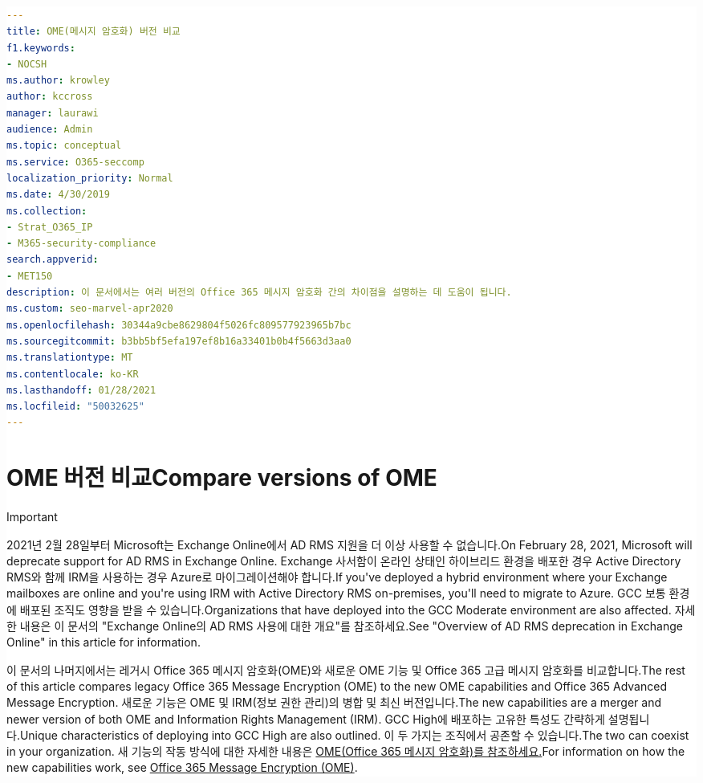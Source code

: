 ```yaml
---
title: OME(메시지 암호화) 버전 비교
f1.keywords:
- NOCSH
ms.author: krowley
author: kccross
manager: laurawi
audience: Admin
ms.topic: conceptual
ms.service: O365-seccomp
localization_priority: Normal
ms.date: 4/30/2019
ms.collection:
- Strat_O365_IP
- M365-security-compliance
search.appverid:
- MET150
description: 이 문서에서는 여러 버전의 Office 365 메시지 암호화 간의 차이점을 설명하는 데 도움이 됩니다.
ms.custom: seo-marvel-apr2020
ms.openlocfilehash: 30344a9cbe8629804f5026fc809577923965b7bc
ms.sourcegitcommit: b3bb5bf5efa197ef8b16a33401b0b4f5663d3aa0
ms.translationtype: MT
ms.contentlocale: ko-KR
ms.lasthandoff: 01/28/2021
ms.locfileid: "50032625"
---
```

# <a name="compare-versions-of-ome"></a><span data-ttu-id="73d4a-103">OME 버전 비교</span><span class="sxs-lookup"><span data-stu-id="73d4a-103">Compare versions of OME</span></span>

> [!IMPORTANT]
> <span data-ttu-id="73d4a-104">2021년 2월 28일부터 Microsoft는 Exchange Online에서 AD RMS 지원을 더 이상 사용할 수 없습니다.</span><span class="sxs-lookup"><span data-stu-id="73d4a-104">On February 28, 2021, Microsoft will deprecate support for AD RMS in Exchange Online.</span></span> <span data-ttu-id="73d4a-105">Exchange 사서함이 온라인 상태인 하이브리드 환경을 배포한 경우 Active Directory RMS와 함께 IRM을 사용하는 경우 Azure로 마이그레이션해야 합니다.</span><span class="sxs-lookup"><span data-stu-id="73d4a-105">If you've deployed a hybrid environment where your Exchange mailboxes are online and you're using IRM with Active Directory RMS on-premises, you'll need to migrate to Azure.</span></span> <span data-ttu-id="73d4a-106">GCC 보통 환경에 배포된 조직도 영향을 받을 수 있습니다.</span><span class="sxs-lookup"><span data-stu-id="73d4a-106">Organizations that have deployed into the GCC Moderate environment are also affected.</span></span> <span data-ttu-id="73d4a-107">자세한 내용은 이 문서의 "Exchange Online의 AD RMS 사용에 대한 개요"를 참조하세요.</span><span class="sxs-lookup"><span data-stu-id="73d4a-107">See "Overview of AD RMS deprecation in Exchange Online" in this article for information.</span></span>

<span data-ttu-id="73d4a-108">이 문서의 나머지에서는 레거시 Office 365 메시지 암호화(OME)와 새로운 OME 기능 및 Office 365 고급 메시지 암호화를 비교합니다.</span><span class="sxs-lookup"><span data-stu-id="73d4a-108">The rest of this article compares legacy Office 365 Message Encryption (OME) to the new OME capabilities and Office 365 Advanced Message Encryption.</span></span> <span data-ttu-id="73d4a-109">새로운 기능은 OME 및 IRM(정보 권한 관리)의 병합 및 최신 버전입니다.</span><span class="sxs-lookup"><span data-stu-id="73d4a-109">The new capabilities are a merger and newer version of both OME and Information Rights Management (IRM).</span></span> <span data-ttu-id="73d4a-110">GCC High에 배포하는 고유한 특성도 간략하게 설명됩니다.</span><span class="sxs-lookup"><span data-stu-id="73d4a-110">Unique characteristics of deploying into GCC High are also outlined.</span></span> <span data-ttu-id="73d4a-111">이 두 가지는 조직에서 공존할 수 있습니다.</span><span class="sxs-lookup"><span data-stu-id="73d4a-111">The two can coexist in your organization.</span></span> <span data-ttu-id="73d4a-112">새 기능의 작동 방식에 대한 자세한 내용은 [OME(Office 365 메시지 암호화)를 참조하세요.](ome.md)</span><span class="sxs-lookup"><span data-stu-id="73d4a-112">For information on how the new capabilities work, see [Office 365 Message Encryption (OME)](ome.md).</span></span>
